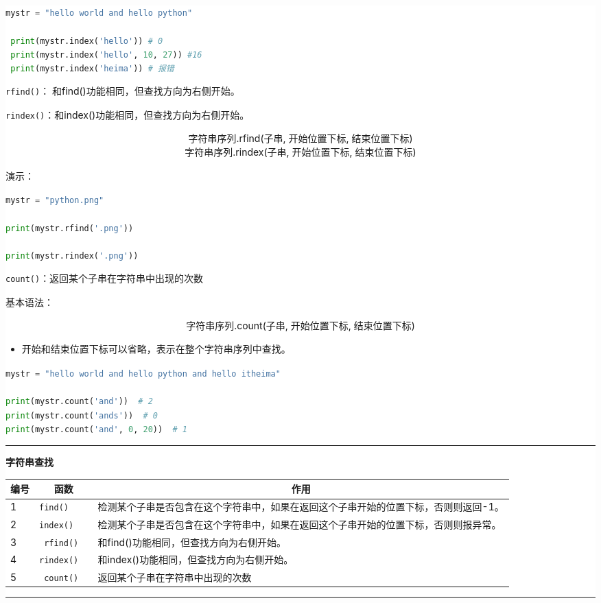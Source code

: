 ```python
mystr = "hello world and hello python"

 print(mystr.index('hello')) # 0
 print(mystr.index('hello', 10, 27)) #16
 print(mystr.index('heima')) # 报错
```



`rfind()`： 和find()功能相同，但查找方向为右侧开始。

`rindex()`：和index()功能相同，但查找方向为右侧开始。

<center>字符串序列.rfind(子串, 开始位置下标, 结束位置下标)</center>

<center>字符串序列.rindex(子串, 开始位置下标, 结束位置下标)</center>

演示：

```python
mystr = "python.png"

print(mystr.rfind('.png'))

print(mystr.rindex('.png'))
```

`count()`：返回某个子串在字符串中出现的次数

基本语法：

<center>字符串序列.count(子串, 开始位置下标, 结束位置下标)</center>

* 开始和结束位置下标可以省略，表示在整个字符串序列中查找。

```python
mystr = "hello world and hello python and hello itheima"

print(mystr.count('and'))  # 2
print(mystr.count('ands'))  # 0
print(mystr.count('and', 0, 20))  # 1

```

---

**字符串查找**

| **编号** | **函数**        | **作用**                                                     |
| -------- | --------------- | ------------------------------------------------------------ |
| 1        | `find()`        | 检测某个子串是否包含在这个字符串中，如果在返回这个子串开始的位置下标，否则则返回-1。 |
| 2        | `index()`       | 检测某个子串是否包含在这个字符串中，如果在返回这个子串开始的位置下标，否则则报异常。 |
| 3        | ``  rfind()  `` | 和find()功能相同，但查找方向为右侧开始。                     |
| 4        | `rindex()  `    | 和index()功能相同，但查找方向为右侧开始。                    |
| 5        | ``  count()  `` | 返回某个子串在字符串中出现的次数                             |

---